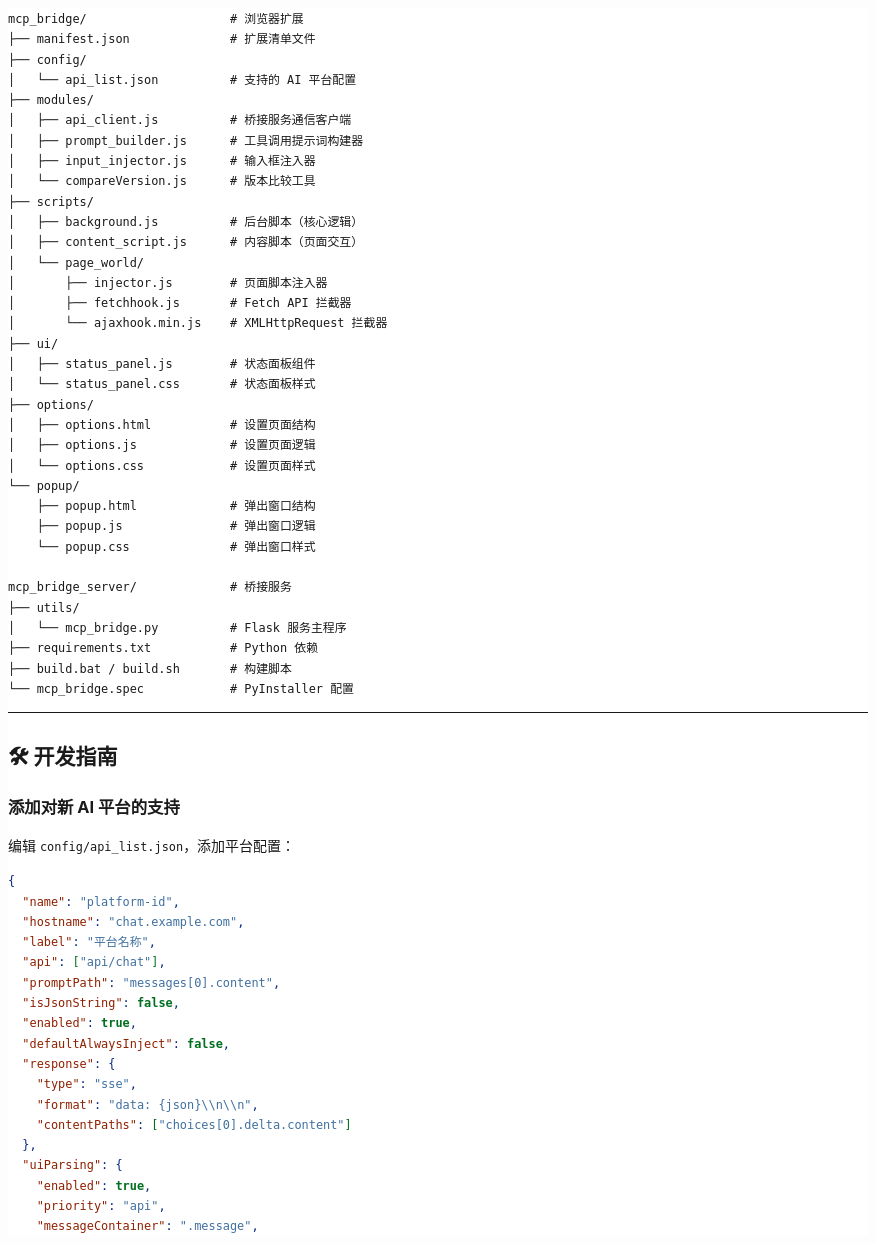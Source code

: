 ```
mcp_bridge/                    # 浏览器扩展
├── manifest.json              # 扩展清单文件
├── config/
│   └── api_list.json          # 支持的 AI 平台配置
├── modules/
│   ├── api_client.js          # 桥接服务通信客户端
│   ├── prompt_builder.js      # 工具调用提示词构建器
│   ├── input_injector.js      # 输入框注入器
│   └── compareVersion.js      # 版本比较工具
├── scripts/
│   ├── background.js          # 后台脚本（核心逻辑）
│   ├── content_script.js      # 内容脚本（页面交互）
│   └── page_world/
│       ├── injector.js        # 页面脚本注入器
│       ├── fetchhook.js       # Fetch API 拦截器
│       └── ajaxhook.min.js    # XMLHttpRequest 拦截器
├── ui/
│   ├── status_panel.js        # 状态面板组件
│   └── status_panel.css       # 状态面板样式
├── options/
│   ├── options.html           # 设置页面结构
│   ├── options.js             # 设置页面逻辑
│   └── options.css            # 设置页面样式
└── popup/
    ├── popup.html             # 弹出窗口结构
    ├── popup.js               # 弹出窗口逻辑
    └── popup.css              # 弹出窗口样式

mcp_bridge_server/             # 桥接服务
├── utils/
│   └── mcp_bridge.py          # Flask 服务主程序
├── requirements.txt           # Python 依赖
├── build.bat / build.sh       # 构建脚本
└── mcp_bridge.spec            # PyInstaller 配置
```

---

## 🛠️ 开发指南

### 添加对新 AI 平台的支持

编辑 `config/api_list.json`，添加平台配置：

```json
{
  "name": "platform-id",
  "hostname": "chat.example.com",
  "label": "平台名称",
  "api": ["api/chat"],
  "promptPath": "messages[0].content",
  "isJsonString": false,
  "enabled": true,
  "defaultAlwaysInject": false,
  "response": {
    "type": "sse",
    "format": "data: {json}\\n\\n",
    "contentPaths": ["choices[0].delta.content"]
  },
  "uiParsing": {
    "enabled": true,
    "priority": "api",
    "messageContainer": ".message",
```